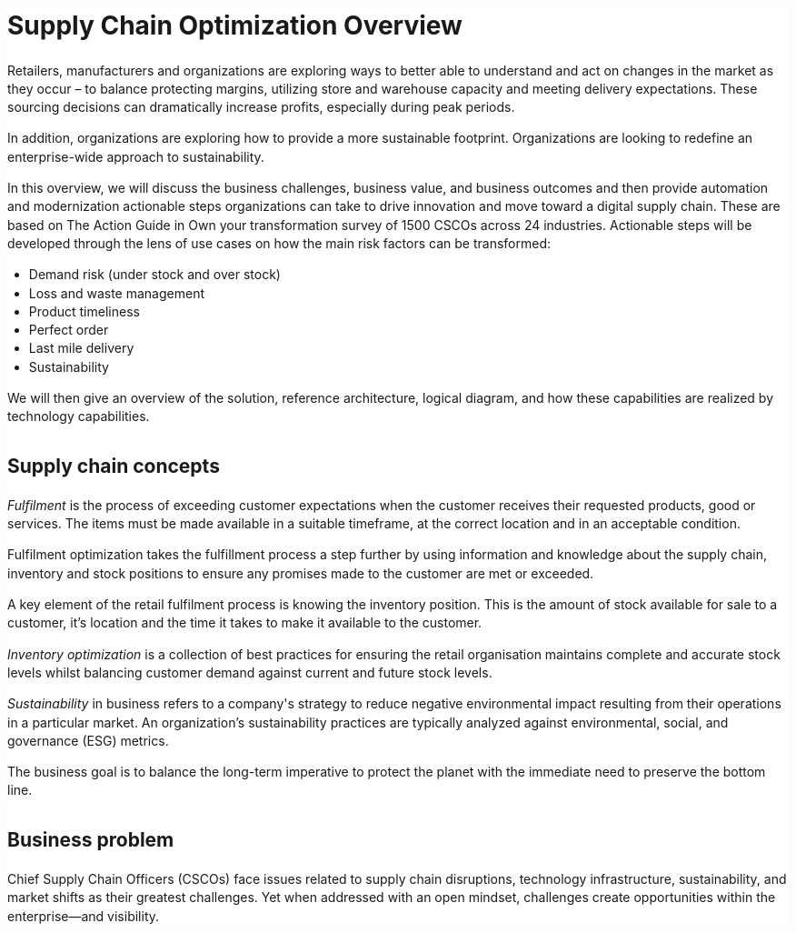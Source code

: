 # Supply Chain Optimization Overview

Retailers, manufacturers and organizations are exploring ways to better able to understand and act on changes in the market as they occur – to balance protecting margins, utilizing store and warehouse capacity and meeting delivery expectations. These sourcing decisions can dramatically increase profits, especially during peak periods.

In addition, organizations are exploring how to provide a more sustainable footprint. Organizations are looking to redefine an enterprise-wide approach to sustainability.

In this overview, we will discuss the business challenges, business value, and business outcomes and then provide automation and modernization actionable steps organizations can take to drive innovation and move toward a digital supply chain. These are based on The Action Guide in Own your transformation survey of 1500 CSCOs across 24 industries. Actionable steps will be developed through the lens of use cases on how the main risk factors can be transformed: 

- Demand risk (under stock and over stock) 
- Loss and waste management
- Product timeliness
- Perfect order
- Last mile delivery
- Sustainability

We will then give an overview of the solution, reference architecture, logical diagram, and how these capabilities are realized by technology capabilities.

## Supply chain concepts

_Fulfilment_ is the process of exceeding customer expectations when the customer receives their requested products, good or services. The items must be made available in a suitable timeframe, at the correct location and in an acceptable condition.

Fulfilment optimization takes the fulfillment process a step further by using information and knowledge about the supply chain, inventory and stock positions to ensure any promises made to the customer are met or exceeded.

A key element of the retail fulfilment process is knowing the inventory position. This is the amount of stock available for sale to a customer, it’s location and the time it takes to make it available to the customer. 

_Inventory optimization_ is a collection of best practices for ensuring the retail organisation maintains complete and accurate stock levels whilst balancing customer demand against current and future stock levels.

_Sustainability_ in business refers to a company's strategy to reduce negative environmental impact resulting from their operations in a particular market. An organization’s sustainability practices are typically analyzed against environmental, social, and governance (ESG) metrics.

The business goal is to balance the long-term imperative to protect the planet with the immediate need to preserve the bottom line. 

## Business problem

Chief Supply Chain Officers (CSCOs) face issues related to supply chain disruptions, technology infrastructure, sustainability, and market shifts as their greatest challenges. Yet when addressed with an open mindset, challenges create opportunities within the enterprise—and visibility. 
